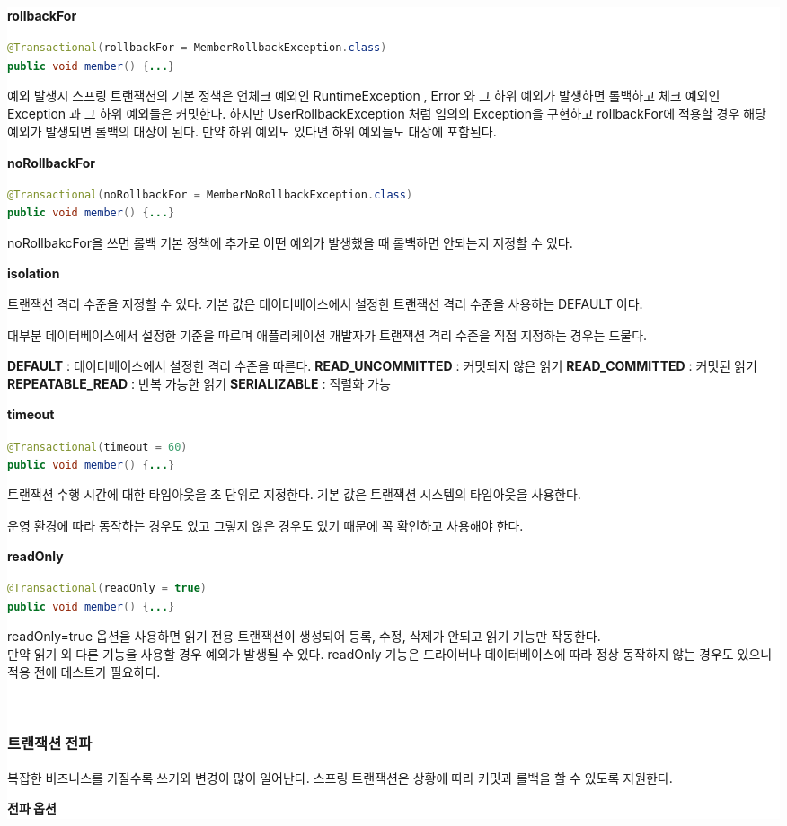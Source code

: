  

**rollbackFor**
```java
@Transactional(rollbackFor = MemberRollbackException.class)
public void member() {...}
```
예외 발생시 스프링 트랜잭션의 기본 정책은 언체크 예외인 RuntimeException , Error 와 그 하위 예외가 발생하면 롤백하고 체크 예외인 Exception 과 그 하위 예외들은 커밋한다. 하지만 UserRollbackException 처럼 임의의 Exception을 구현하고 rollbackFor에 적용할 경우 해당 예외가 발생되면 롤백의 대상이 된다. 만약 하위 예외도 있다면 하위 예외들도 대상에 포함된다.


**noRollbackFor**
```java
@Transactional(noRollbackFor = MemberNoRollbackException.class)
public void member() {...}
```
noRollbakcFor을 쓰면 롤백 기본 정책에 추가로 어떤 예외가 발생했을 때 롤백하면 안되는지 지정할 수 있다.

 

**isolation**

트랜잭션 격리 수준을 지정할 수 있다. 기본 값은 데이터베이스에서 설정한 트랜잭션 격리 수준을 사용하는 DEFAULT 이다.

대부분 데이터베이스에서 설정한 기준을 따르며 애플리케이션 개발자가 트랜잭션 격리 수준을 직접 지정하는 경우는 드물다.

**DEFAULT** : 데이터베이스에서 설정한 격리 수준을 따른다.
**READ_UNCOMMITTED** : 커밋되지 않은 읽기
**READ_COMMITTED** : 커밋된 읽기
**REPEATABLE_READ** : 반복 가능한 읽기
**SERIALIZABLE** : 직렬화 가능


**timeout**
```java
@Transactional(timeout = 60)
public void member() {...}
```
트랜잭션 수행 시간에 대한 타임아웃을 초 단위로 지정한다. 기본 값은 트랜잭션 시스템의 타임아웃을 사용한다.

운영 환경에 따라 동작하는 경우도 있고 그렇지 않은 경우도 있기 때문에 꼭 확인하고 사용해야 한다.

 

**readOnly**
```java
@Transactional(readOnly = true)
public void member() {...}
```
readOnly=true 옵션을 사용하면 읽기 전용 트랜잭션이 생성되어 등록, 수정, 삭제가 안되고 읽기 기능만 작동한다.  
만약 읽기 외 다른 기능을 사용할 경우 예외가 발생될 수 있다. readOnly 기능은 드라이버나 데이터베이스에 따라 정상 동작하지 않는 경우도 있으니 적용 전에 테스트가 필요하다.  

<br>

### 트랜잭션 전파
복잡한 비즈니스를 가질수록 쓰기와 변경이 많이 일어난다. 스프링 트랜잭션은 상황에 따라 커밋과 롤백을 할 수 있도록 지원한다.

**전파 옵션**  
